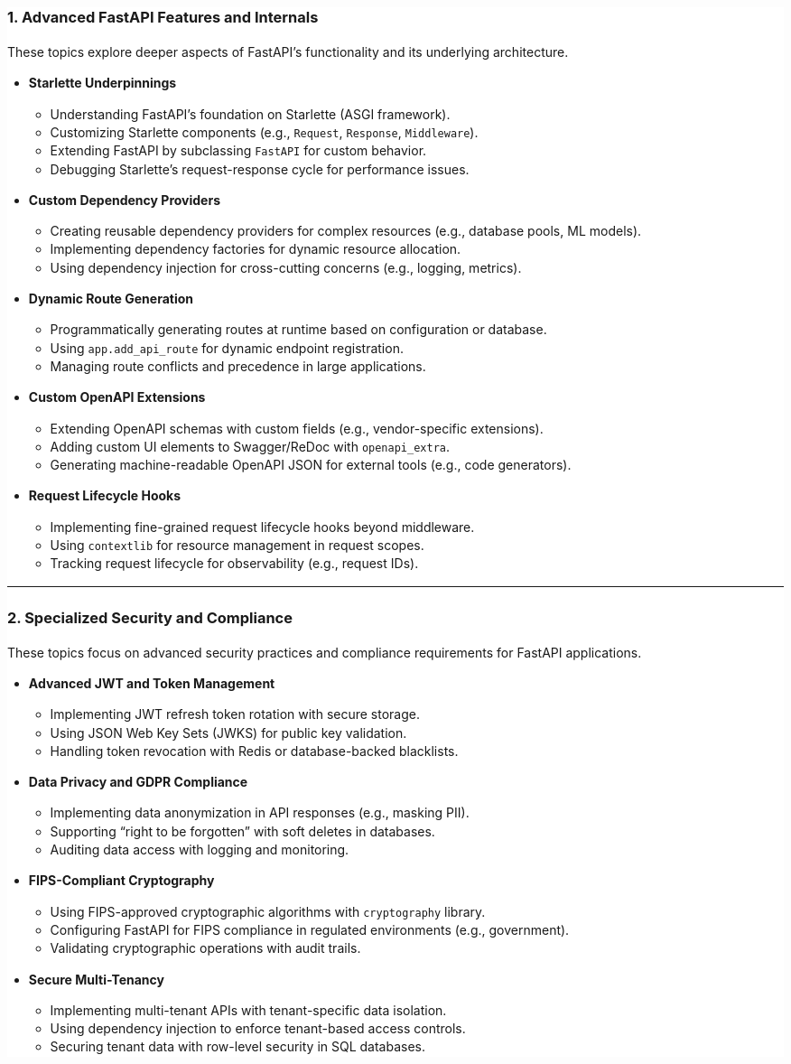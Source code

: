 
### 1. Advanced FastAPI Features and Internals
These topics explore deeper aspects of FastAPI’s functionality and its underlying architecture.

- **Starlette Underpinnings**  
  - Understanding FastAPI’s foundation on Starlette (ASGI framework).  
  - Customizing Starlette components (e.g., `Request`, `Response`, `Middleware`).  
  - Extending FastAPI by subclassing `FastAPI` for custom behavior.  
  - Debugging Starlette’s request-response cycle for performance issues.  

- **Custom Dependency Providers**  
  - Creating reusable dependency providers for complex resources (e.g., database pools, ML models).  
  - Implementing dependency factories for dynamic resource allocation.  
  - Using dependency injection for cross-cutting concerns (e.g., logging, metrics).  

- **Dynamic Route Generation**  
  - Programmatically generating routes at runtime based on configuration or database.  
  - Using `app.add_api_route` for dynamic endpoint registration.  
  - Managing route conflicts and precedence in large applications.  

- **Custom OpenAPI Extensions**  
  - Extending OpenAPI schemas with custom fields (e.g., vendor-specific extensions).  
  - Adding custom UI elements to Swagger/ReDoc with `openapi_extra`.  
  - Generating machine-readable OpenAPI JSON for external tools (e.g., code generators).  

- **Request Lifecycle Hooks**  
  - Implementing fine-grained request lifecycle hooks beyond middleware.  
  - Using `contextlib` for resource management in request scopes.  
  - Tracking request lifecycle for observability (e.g., request IDs).  

---

### 2. Specialized Security and Compliance
These topics focus on advanced security practices and compliance requirements for FastAPI applications.

- **Advanced JWT and Token Management**  
  - Implementing JWT refresh token rotation with secure storage.  
  - Using JSON Web Key Sets (JWKS) for public key validation.  
  - Handling token revocation with Redis or database-backed blacklists.  

- **Data Privacy and GDPR Compliance**  
  - Implementing data anonymization in API responses (e.g., masking PII).  
  - Supporting “right to be forgotten” with soft deletes in databases.  
  - Auditing data access with logging and monitoring.  

- **FIPS-Compliant Cryptography**  
  - Using FIPS-approved cryptographic algorithms with `cryptography` library.  
  - Configuring FastAPI for FIPS compliance in regulated environments (e.g., government).  
  - Validating cryptographic operations with audit trails.  

- **Secure Multi-Tenancy**  
  - Implementing multi-tenant APIs with tenant-specific data isolation.  
  - Using dependency injection to enforce tenant-based access controls.  
  - Securing tenant data with row-level security in SQL databases.  
